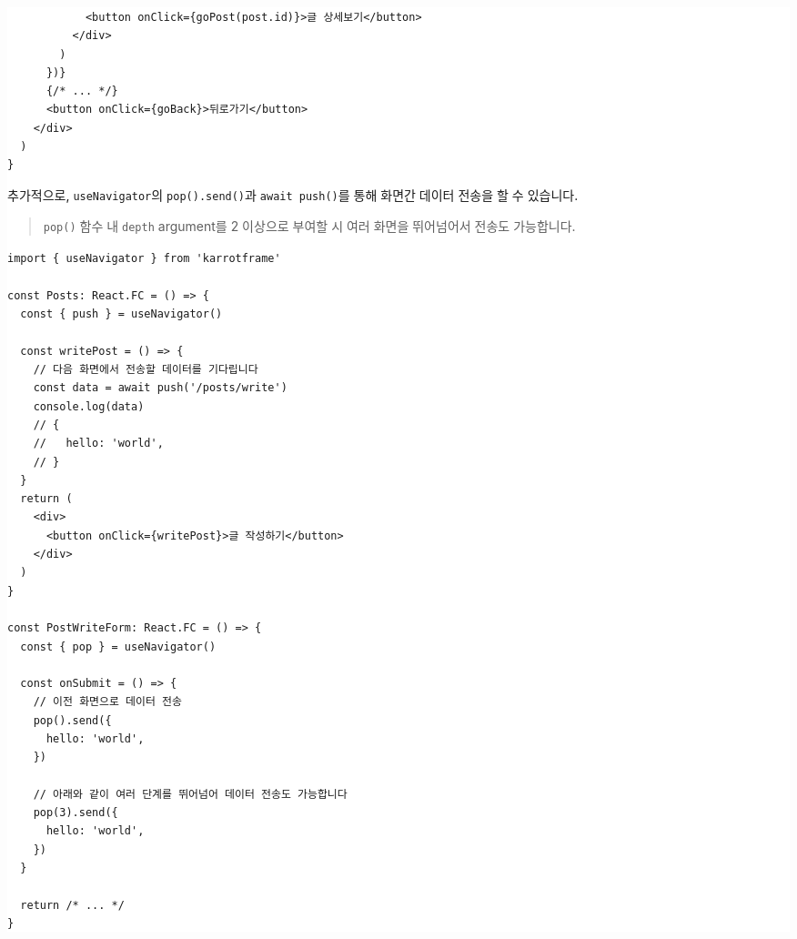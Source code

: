 ```tsx
            <button onClick={goPost(post.id)}>글 상세보기</button>
          </div>
        )
      })}
      {/* ... */}
      <button onClick={goBack}>뒤로가기</button>
    </div>
  )
}
```

추가적으로, `useNavigator`의 `pop().send()`과 `await push()`를 통해 화면간 데이터 전송을 할 수 있습니다.

> `pop()` 함수 내 `depth` argument를 2 이상으로 부여할 시 여러 화면을 뛰어넘어서 전송도 가능합니다.

```tsx
import { useNavigator } from 'karrotframe'

const Posts: React.FC = () => {
  const { push } = useNavigator()

  const writePost = () => {
    // 다음 화면에서 전송할 데이터를 기다립니다
    const data = await push('/posts/write')
    console.log(data)
    // {
    //   hello: 'world',
    // }
  }
  return (
    <div>
      <button onClick={writePost}>글 작성하기</button>
    </div>
  )
}

const PostWriteForm: React.FC = () => {
  const { pop } = useNavigator()

  const onSubmit = () => {
    // 이전 화면으로 데이터 전송
    pop().send({
      hello: 'world',
    })

    // 아래와 같이 여러 단계를 뛰어넘어 데이터 전송도 가능합니다
    pop(3).send({
      hello: 'world',
    })
  }

  return /* ... */
}
```
